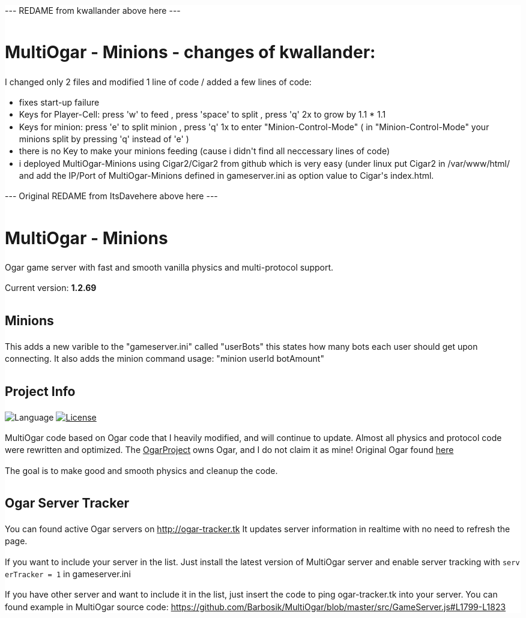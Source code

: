 --- REDAME from kwallander above here ---
# MultiOgar - Minions - changes of kwallander:
I changed only 2 files and modified 1 line of code / added a few lines of code:
  - fixes start-up failure
  - Keys for Player-Cell: press 'w' to feed , press 'space' to split , press 'q' 2x to grow by 1.1 * 1.1
  - Keys for minion: press 'e' to split minion , press 'q' 1x to enter "Minion-Control-Mode" 
    ( in "Minion-Control-Mode" your minions split by pressing 'q' instead of 'e' )
  - there is no Key to make your minions feeding (cause i didn't find all neccessary lines of code)
  - i deployed MultiOgar-Minions using Cigar2/Cigar2 from github which is very easy (under linux put Cigar2 in /var/www/html/ and add the IP/Port of MultiOgar-Minions defined in gameserver.ini as option value to Cigar's index.html.

--- Original REDAME from ItsDavehere above here ---
# MultiOgar - Minions
Ogar game server with fast and smooth vanilla physics and multi-protocol support.

Current version: **1.2.69**

## Minions

This adds a new varible to the "gameserver.ini" called "userBots" this states how many bots each user should get upon connecting.
It also adds the minion command usage: "minion userId botAmount"

## Project Info
![Language](https://img.shields.io/badge/language-node.js-yellow.svg)
[![License](https://img.shields.io/badge/license-APACHE2-blue.svg)](https://github.com/Barbosik/OgarMulti/blob/master/LICENSE.md)

MultiOgar code based on Ogar code that I heavily modified, and will continue to update. 
Almost all physics and protocol code were rewritten and optimized.
The [OgarProject](https://ogarproject.com) owns Ogar, and I do not claim it as mine! 
Original Ogar found [here](https://github.com/OgarProject/Ogar)


The goal is to make good and smooth physics and cleanup the code.

## Ogar Server Tracker

You can found active Ogar servers on http://ogar-tracker.tk 
It updates server information in realtime with no need to refresh the page.

If you want to include your server in the list. Just install the latest version of MultiOgar server and enable server tracking with `serverTracker = 1` in gameserver.ini

If you have other server and want to include it in the list, just insert the code to ping ogar-tracker.tk into your server.
You can found example in MultiOgar source code: https://github.com/Barbosik/MultiOgar/blob/master/src/GameServer.js#L1799-L1823
